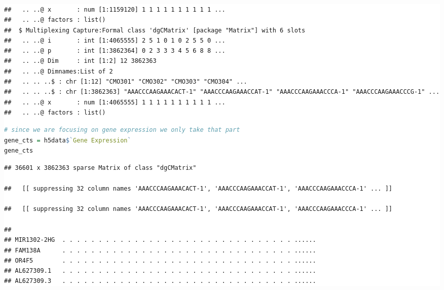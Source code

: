     ##   .. ..@ x       : num [1:1159120] 1 1 1 1 1 1 1 1 1 1 ...
    ##   .. ..@ factors : list()
    ##  $ Multiplexing Capture:Formal class 'dgCMatrix' [package "Matrix"] with 6 slots
    ##   .. ..@ i       : int [1:4065555] 2 5 1 0 1 0 2 5 5 0 ...
    ##   .. ..@ p       : int [1:3862364] 0 2 3 3 3 4 5 6 8 8 ...
    ##   .. ..@ Dim     : int [1:2] 12 3862363
    ##   .. ..@ Dimnames:List of 2
    ##   .. .. ..$ : chr [1:12] "CMO301" "CMO302" "CMO303" "CMO304" ...
    ##   .. .. ..$ : chr [1:3862363] "AAACCCAAGAAACACT-1" "AAACCCAAGAAACCAT-1" "AAACCCAAGAAACCCA-1" "AAACCCAAGAAACCCG-1" ...
    ##   .. ..@ x       : num [1:4065555] 1 1 1 1 1 1 1 1 1 1 ...
    ##   .. ..@ factors : list()

``` r
# since we are focusing on gene expression we only take that part
gene_cts = h5data$`Gene Expression`
gene_cts
```

    ## 36601 x 3862363 sparse Matrix of class "dgCMatrix"

    ##   [[ suppressing 32 column names 'AAACCCAAGAAACACT-1', 'AAACCCAAGAAACCAT-1', 'AAACCCAAGAAACCCA-1' ... ]]

    ##   [[ suppressing 32 column names 'AAACCCAAGAAACACT-1', 'AAACCCAAGAAACCAT-1', 'AAACCCAAGAAACCCA-1' ... ]]

    ##                                                                                    
    ## MIR1302-2HG  . . . . . . . . . . . . . . . . . . . . . . . . . . . . . . . . ......
    ## FAM138A      . . . . . . . . . . . . . . . . . . . . . . . . . . . . . . . . ......
    ## OR4F5        . . . . . . . . . . . . . . . . . . . . . . . . . . . . . . . . ......
    ## AL627309.1   . . . . . . . . . . . . . . . . . . . . . . . . . . . . . . . . ......
    ## AL627309.3   . . . . . . . . . . . . . . . . . . . . . . . . . . . . . . . . ......